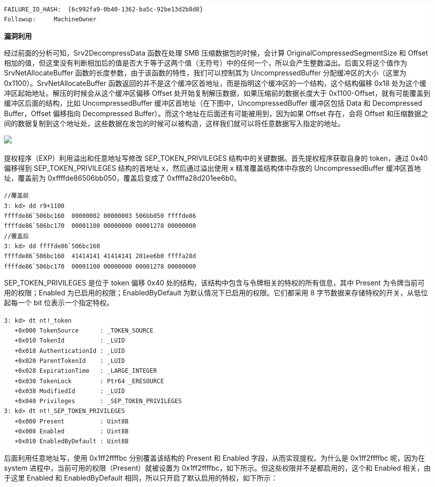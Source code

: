```
FAILURE_ID_HASH:  {6c992fa9-0b40-1362-ba5c-92be13d2b8d8}
Followup:     MachineOwner

```

**漏洞利用**

经过前面的分析可知，Srv2DecompressData 函数在处理 SMB 压缩数据包的时候，会计算 OriginalCompressedSegmentSize 和 Offset 相加的值，但这里没有判断相加后的值是否大于等于这两个值（无符号）中的任何一个，所以会产生整数溢出。后面又将这个值作为 SrvNetAllocateBuffer 函数的长度参数，由于该函数的特性，我们可以控制其为 UncompressedBuffer 分配缓冲区的大小（这里为 0x1100）。SrvNetAllocateBuffer 函数返回的并不是这个缓冲区首地址，而是指明这个缓冲区的一个结构，这个结构偏移 0x18 处为这个缓冲区起始地址。解压的时候会从这个缓冲区偏移 Offset 处开始复制解压数据，如果压缩前的数据长度大于 0x1100-Offset，就有可能覆盖到缓冲区后面的结构，比如 UncompressedBuffer 缓冲区首地址（在下图中，UncompressedBuffer 缓冲区包括 Data 和 Decompressed Buffer，Offset 偏移指向 Decompressed Buffer）。而这个地址在后面还有可能被用到，因为如果 Offset 存在，会将 Offset 和压缩数据之间的数据复制到这个地址处，这些数据在发包的时候可以被构造，这样我们就可以将任意数据写入指定的地址。

![](https://mmbiz.qpic.cn/mmbiz_png/EkibxOB3fs49fPBuu4BXiaQ4ISrLqp9W1eT8uiaeZD6puoXx2R8RgQKmhQ96UvkG7LpqZvrluUg7f9RTahW8j5w7w/640?wx_fmt=png)

提权程序（EXP）利用溢出和任意地址写修改 SEP_TOKEN_PRIVILEGES 结构中的关键数据。首先提权程序获取自身的 token，通过 0x40 偏移得到 SEP_TOKEN_PRIVILEGES 结构的首地址 x，然后通过溢出使用 x 精准覆盖结构体中存放的 UncompressedBuffer 缓冲区首地址，覆盖前为 0xffffde86506bb050，覆盖后变成了 0xffffa28d201ee6b0。

```
//覆盖前
3: kd> dd r9+1100
ffffde86`506bc160  00000002 00000003 506bb050 ffffde86
ffffde86`506bc170  00001100 00000000 00001278 00000000
//覆盖后
3: kd> dd ffffde86`506bc160
ffffde86`506bc160  41414141 41414141 201ee6b0 ffffa28d
ffffde86`506bc170  00001100 00000000 00001278 00000000

```

SEP_TOKEN_PRIVILEGES 是位于 token 偏移 0x40 处的结构，该结构中包含与令牌相关的特权的所有信息，其中 Present 为令牌当前可用的权限；Enabled 为已启用的权限；EnabledByDefault 为默认情况下已启用的权限。它们都采用 8 字节数据来存储特权的开关，从低位起每一个 bit 位表示一个指定特权。

```
3: kd> dt nt!_token
   +0x000 TokenSource      : _TOKEN_SOURCE
   +0x010 TokenId          : _LUID
   +0x018 AuthenticationId : _LUID
   +0x020 ParentTokenId    : _LUID
   +0x028 ExpirationTime   : _LARGE_INTEGER
   +0x030 TokenLock        : Ptr64 _ERESOURCE
   +0x038 ModifiedId       : _LUID
   +0x040 Privileges       : _SEP_TOKEN_PRIVILEGES
3: kd> dt nt!_SEP_TOKEN_PRIVILEGES
   +0x000 Present          : Uint8B
   +0x008 Enabled          : Uint8B
   +0x010 EnabledByDefault : Uint8B

```

后面利用任意地址写，使用 0x1ff2ffffbc 分别覆盖该结构的 Present 和 Enabled 字段，从而实现提权。为什么是 0x1ff2ffffbc 呢，因为在 system 进程中，当前可用的权限（Present）就被设置为 0x1ff2ffffbc，如下所示。但这些权限并不是都启用的，这个和 Enabled 相关，由于这里 Enabled 和 EnabledByDefault 相同，所以只开启了默认启用的特权，如下所示：
